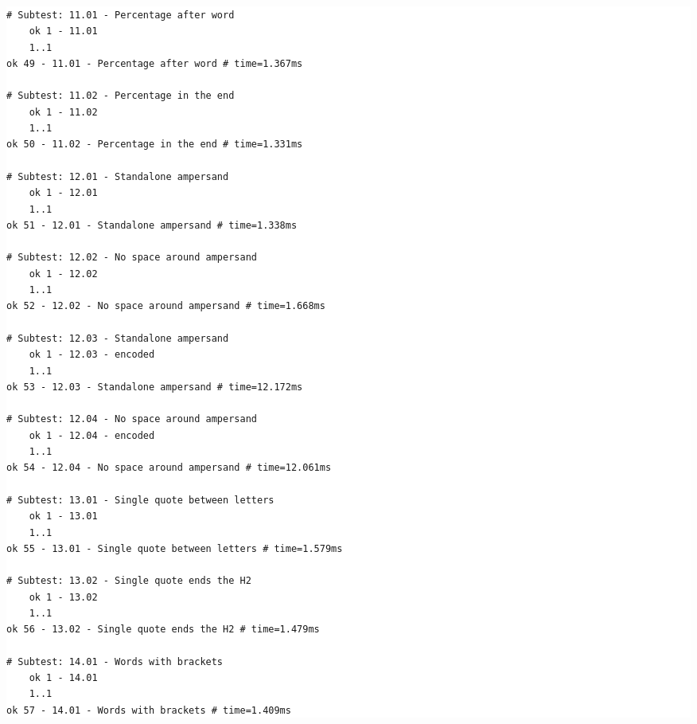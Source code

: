     # Subtest: 11.01 - Percentage after word
        ok 1 - 11.01
        1..1
    ok 49 - 11.01 - Percentage after word # time=1.367ms
    
    # Subtest: 11.02 - Percentage in the end
        ok 1 - 11.02
        1..1
    ok 50 - 11.02 - Percentage in the end # time=1.331ms
    
    # Subtest: 12.01 - Standalone ampersand
        ok 1 - 12.01
        1..1
    ok 51 - 12.01 - Standalone ampersand # time=1.338ms
    
    # Subtest: 12.02 - No space around ampersand
        ok 1 - 12.02
        1..1
    ok 52 - 12.02 - No space around ampersand # time=1.668ms
    
    # Subtest: 12.03 - Standalone ampersand
        ok 1 - 12.03 - encoded
        1..1
    ok 53 - 12.03 - Standalone ampersand # time=12.172ms
    
    # Subtest: 12.04 - No space around ampersand
        ok 1 - 12.04 - encoded
        1..1
    ok 54 - 12.04 - No space around ampersand # time=12.061ms
    
    # Subtest: 13.01 - Single quote between letters
        ok 1 - 13.01
        1..1
    ok 55 - 13.01 - Single quote between letters # time=1.579ms
    
    # Subtest: 13.02 - Single quote ends the H2
        ok 1 - 13.02
        1..1
    ok 56 - 13.02 - Single quote ends the H2 # time=1.479ms
    
    # Subtest: 14.01 - Words with brackets
        ok 1 - 14.01
        1..1
    ok 57 - 14.01 - Words with brackets # time=1.409ms
    